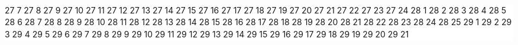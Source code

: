 27	7
27	8
27	9
27	10
27	11
27	12
27	13
27	14
27	15
27	16
27	17
27	18
27	19
27	20
27	21
27	22
27	23
27	24
28	1
28	2
28	3
28	4
28	5
28	6
28	7
28	8
28	9
28	10
28	11
28	12
28	13
28	14
28	15
28	16
28	17
28	18
28	19
28	20
28	21
28	22
28	23
28	24
28	25
29	1
29	2
29	3
29	4
29	5
29	6
29	7
29	8
29	9
29	10
29	11
29	12
29	13
29	14
29	15
29	16
29	17
29	18
29	19
29	20
29	21